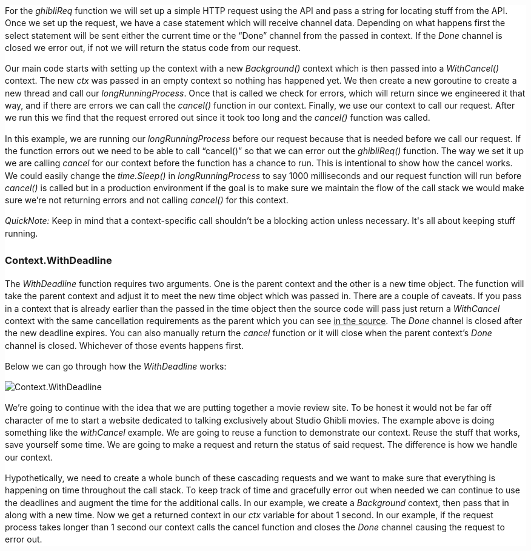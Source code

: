 For the *ghibliReq* function we will set up a simple HTTP request using the API and pass a string for locating stuff from the API. Once we set up the request, we have a case statement which will receive channel data. Depending on what happens first the select statement will be sent either the current time or the “Done” channel from the passed in context. If the *Done* channel is closed we error out, if not we will return the status code from our request.

Our main code starts with setting up the context with a new *Background()* context which is then passed into a *WithCancel()* context. The new *ctx* was passed in an empty context so nothing has happened yet. We then create a new goroutine to create a new thread and call our *longRunningProcess*. Once that is called we check for errors, which will return since we engineered it that way, and if there are errors we can call the *cancel()* function in our context. Finally, we use our context to call our request. After we run this we find that the request errored out since it took too long and the *cancel()* function was called.

In this example, we are running our *longRunningProcess* before our request because that is needed before we call our request. If the function errors out we need to be able to call “cancel()” so that we can error out the *ghibliReq()* function. The way we set it up we are calling *cancel* for our context before the function has a chance to run. This is intentional to show how the cancel works. We could easily change the *time.Sleep()* in *longRunningProcess* to say 1000 milliseconds and our request function will run before *cancel()* is called but in a production environment if the goal is to make sure we maintain the flow of the call stack we would make sure we’re not returning errors and not calling *cancel()* for this context.

*QuickNote:*
Keep in mind that a context-specific call shouldn’t be a blocking action unless necessary. It's all about keeping stuff running.

### Context.WithDeadline <a name="context_withDeadline"></a>

The *WithDeadline* function requires two arguments. One is the parent context and the other is a new time object. The function will take the parent context and adjust it to meet the new time object which was passed in. There are a couple of caveats. If you pass in a context that is already earlier than the passed in the time object then the source code will pass just return a *WithCancel* context with the same cancellation requirements as the parent which you can see [in the source](https://github.com/golang/go/blob/master/src/context/context.go#L430). The *Done* channel is closed after the new deadline expires. You can also manually return the *cancel* function or it will close when the parent context’s *Done* channel is closed. Whichever of those events happens first.

Below we can go through how the *WithDeadline* works:

![Context.WithDeadline](https://dev-to-uploads.s3.amazonaws.com/i/nwwcwgh95cejnb5kjdsh.png)

We’re going to continue with the idea that we are putting together a movie review site. To be honest it would not be far off character of me to start a website dedicated to talking exclusively about Studio Ghibli movies. The example above is doing something like the *withCancel* example. We are going to reuse a function to demonstrate our context. Reuse the stuff that works, save yourself some time. We are going to make a request and return the status of said request. The difference is how we handle our context.

Hypothetically, we need to create a whole bunch of these cascading requests and we want to make sure that everything is happening on time throughout the call stack. To keep track of time and gracefully error out when needed we can continue to use the deadlines and augment the time for the additional calls. In our example, we create a *Background* context, then pass that in along with a new time. Now we get a returned context in our *ctx* variable for about 1 second. In our example, if the request process takes longer than 1 second our context calls the cancel function and closes the *Done* channel causing the request to error out. 
